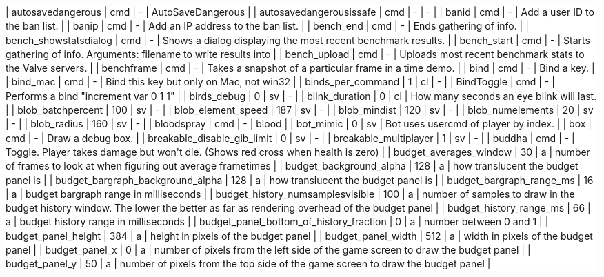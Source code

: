 | autosavedangerous | cmd | - | AutoSaveDangerous |
| autosavedangerousissafe | cmd | - | - |
| banid | cmd | - | Add a user ID to the ban list. |
| banip | cmd | - | Add an IP address to the ban list. |
| bench_end | cmd | - | Ends gathering of info. |
| bench_showstatsdialog | cmd | - | Shows a dialog displaying the most recent benchmark results. |
| bench_start | cmd | - | Starts gathering of info. Arguments: filename to write results into |
| bench_upload | cmd | - | Uploads most recent benchmark stats to the Valve servers. |
| benchframe | cmd | - | Takes a snapshot of a particular frame in a time demo. |
| bind | cmd | - | Bind a key. |
| bind_mac | cmd | - | Bind this key but only on Mac, not win32 |
| binds_per_command | 1 | cl | - |
| BindToggle | cmd | - | Performs a bind <key> "increment var <cvar> 0 1 1" |
| birds_debug | 0 | sv | - |
| blink_duration | 0 | cl | How many seconds an eye blink will last. |
| blob_batchpercent | 100 | sv | - |
| blob_element_speed | 187 | sv | - |
| blob_mindist | 120 | sv | - |
| blob_numelements | 20 | sv | - |
| blob_radius | 160 | sv | - |
| bloodspray | cmd | - | blood |
| bot_mimic | 0 | sv | Bot uses usercmd of player by index. |
| box | cmd | - | Draw a debug box. |
| breakable_disable_gib_limit | 0 | sv | - |
| breakable_multiplayer | 1 | sv | - |
| buddha | cmd | - | Toggle.  Player takes damage but won't die. (Shows red cross when health is zero) |
| budget_averages_window | 30 | a | number of frames to look at when figuring out average frametimes |
| budget_background_alpha | 128 | a | how translucent the budget panel is |
| budget_bargraph_background_alpha | 128 | a | how translucent the budget panel is |
| budget_bargraph_range_ms | 16 | a | budget bargraph range in milliseconds |
| budget_history_numsamplesvisible | 100 | a | number of samples to draw in the budget history window.  The lower the better as far as rendering overhead of the budget panel |
| budget_history_range_ms | 66 | a | budget history range in milliseconds |
| budget_panel_bottom_of_history_fraction | 0 | a | number between 0 and 1 |
| budget_panel_height | 384 | a | height in pixels of the budget panel |
| budget_panel_width | 512 | a | width in pixels of the budget panel |
| budget_panel_x | 0 | a | number of pixels from the left side of the game screen to draw the budget panel |
| budget_panel_y | 50 | a | number of pixels from the top side of the game screen to draw the budget panel |